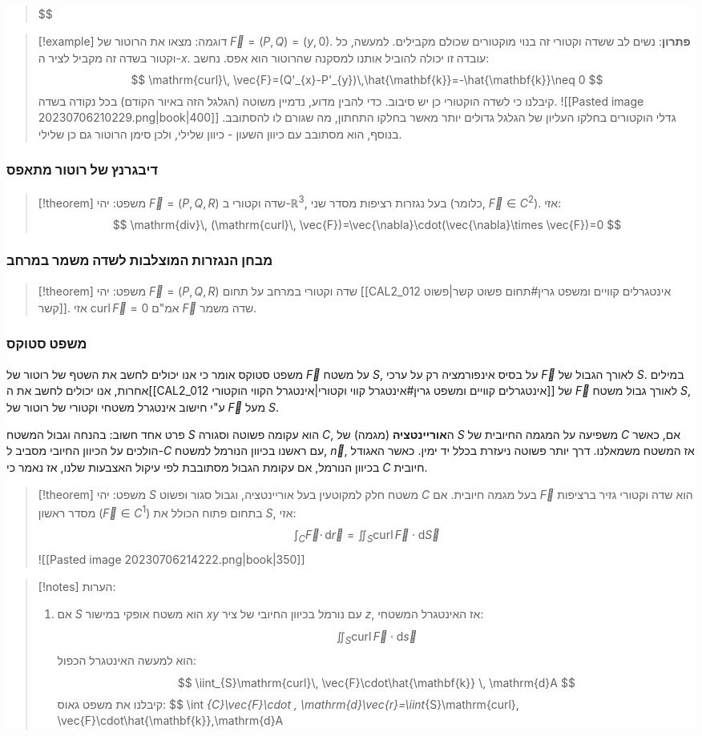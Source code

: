 >	$$

>[!example] דוגמה: 
 >מצאו את הרוטור של $\vec{F}=(P,Q)=(y,0)$.
 >**פתרון**:
 >נשים לב ששדה וקטורי זה בנוי מוקטורים שכולם מקבילים. למעשה, כל וקטור בשדה זה מקביל לציר ה-$x$. עובדה זו יכולה להוביל אותנו למסקנה שהרוטור הוא אפס. נחשב:
 >$$
> \mathrm{curl}\, \vec{F}=(Q'_{x}-P'_{y})\,\hat{\mathbf{k}}=-\hat{\mathbf{k}}\neq 0
> $$
 >קיבלנו כי לשדה הוקטורי כן יש סיבוב. כדי להבין מדוע, נדמיין משוטה (הגלגל הזה באיור הקודם) בכל נקודה בשדה.
>	![[Pasted image 20230706210229.png|book|400]]
>	גדלי הוקטורים בחלקו העליון של הגלגל גדולים יותר מאשר בחלקו התחתון, מה שגורם לו להסתובב. בנוסף, הוא מסתובב עם כיוון השעון - כיוון שלילי, ולכן סימן הרוטור גם כן שלילי.


### דיבגרנץ של רוטור מתאפס
>[!theorem] משפט: 
 >יהי $\vec{F}=(P,\,Q,\,R)$ שדה וקטורי ב-$\mathbb{R}^{3}$, בעל נגזרות רציפות מסדר שני (כלומר, $\vec{F}\in C^{2}$). אזי:
 >$$
> \mathrm{div}\, (\mathrm{curl}\, \vec{F})=\vec{\nabla}\cdot(\vec{\nabla}\times \vec{F})=0
> $$
 
### מבחן הנגזרות המוצלבות לשדה משמר במרחב
>[!theorem] משפט: 
 >יהי $\vec{F}=(P,\,Q,\,R)$ שדה וקטורי במרחב על תחום [[CAL2_012 אינטגרלים קוויים ומשפט גרין#תחום פשוט קשר|פשוט קשר]]. אזי $\mathrm{curl}\, \vec{F}=0$ אמ"ם $\vec{F}$ שדה משמר.
 
### משפט סטוקס
משפט סטוקס אומר כי אנו יכולים לחשב את השטף של רוטור של $\vec{F}$ על משטח $S$, על בסיס אינפורמציה רק על ערכי $\vec{F}$ לאורך הגבול של $S$.
במילים אחרות, אנו יכולים לחשב את ה[[CAL2_012 אינטגרלים קוויים ומשפט גרין#אינטגרל קווי וקטורי|אינטגרל הקווי הוקטורי]] של $\vec{F}$ לאורך גבול משטח $S$, ע"י חישוב אינטגרל משטחי וקטורי של רוטור של $\vec{F}$ מעל $S$.

פרט אחד חשוב: בהנחה וגבול המשטח $S$ הוא עקומה פשוטה וסגורה $C$, ה**אוריינטציה** (מגמה) של $S$ משפיעה על המגמה החיובית של $C$ אם, כאשר הולכים על הכיוון החיובי מסביב ל-$C$ עם ראשנו בכיוון הנורמל למשטח, $\vec{n}$, אז המשטח משמאלנו.
דרך יותר פשוטה ניעזרת בכלל יד ימין. כאשר האגודל בכיוון הנורמל, אם עקומת הגבול מסתובבת לפי עיקול האצבעות שלנו, אז נאמר כי $C$ חיובית.

>[!theorem] משפט: 
 >יהי $S$ משטח חלק למקוטעין בעל אוריינטציה, וגבול סגור ופשוט $C$ בעל מגמה חיובית. אם $\vec{F}$ הוא שדה וקטורי גזיר ברציפות מסדר ראשון ($\vec{F}\in C^{1}$) בתחום פתוח הכולל את $S$, אזי:
 >$$
> \int _{C}\vec{F}\cdot \, \mathrm{d}\vec{r}=\iint_{S}\mathrm{curl}\, \vec{F}\cdot \mathrm{d}\vec{S} 
> $$
 >![[Pasted image 20230706214222.png|book|350]]
 
 >[!notes] הערות: 
 >1. אם $S$ הוא משטח אופקי במישור $xy$ עם נורמל בכיוון החיובי של ציר $z$, אז האינטגרל המשטחי:
>	$$
>	\iint_{S}\mathrm{curl}\, \vec{F}\cdot \mathrm{d}\vec{s}
>	$$
>	הוא למעשה האינטגרל הכפול:
>	$$
>	\iint_{S}\mathrm{curl}\, \vec{F}\cdot\hat{\mathbf{k}} \, \mathrm{d}A 
>	$$
>	קיבלנו את משפט גאוס:
>	$$
>	\int _{C}\vec{F}\cdot \, \mathrm{d}\vec{r}=\iint_{S}\mathrm{curl}\, \vec{F}\cdot\hat{\mathbf{k}}\,\mathrm{d}A 